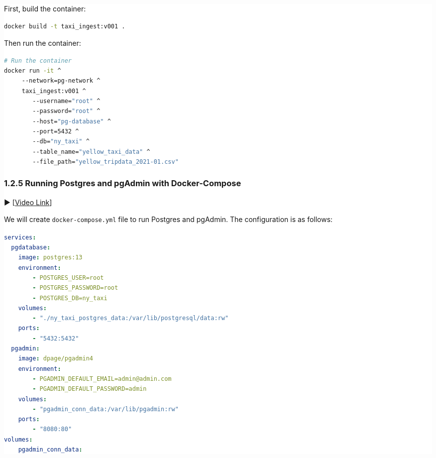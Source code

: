 
First, build the container:
```bash
docker build -t taxi_ingest:v001 .
```

Then run the container:   

```bash
# Run the container
docker run -it ^
     --network=pg-network ^
     taxi_ingest:v001 ^
        --username="root" ^
        --password="root" ^
        --host="pg-database" ^
        --port=5432 ^
        --db="ny_taxi" ^
        --table_name="yellow_taxi_data" ^
        --file_path="yellow_tripdata_2021-01.csv"

```

### 1.2.5 Running Postgres and pgAdmin with Docker-Compose

▶️ [[Video Link](https://www.youtube.com/watch?v=hKI6PkPhpa0&list=PL3MmuxUbc_hJed7dXYoJw8DoCuVHhGEQb&index=12)]

We will create `docker-compose.yml` file to run Postgres and pgAdmin. The configuration is as follows:

```yml
services:
  pgdatabase:
    image: postgres:13
    environment:
        - POSTGRES_USER=root
        - POSTGRES_PASSWORD=root
        - POSTGRES_DB=ny_taxi
    volumes:
        - "./ny_taxi_postgres_data:/var/lib/postgresql/data:rw"
    ports:
        - "5432:5432"
  pgadmin:
    image: dpage/pgadmin4
    environment:
        - PGADMIN_DEFAULT_EMAIL=admin@admin.com
        - PGADMIN_DEFAULT_PASSWORD=admin
    volumes:
        - "pgadmin_conn_data:/var/lib/pgadmin:rw"
    ports:
        - "8080:80"
volumes:
    pgadmin_conn_data:
```
